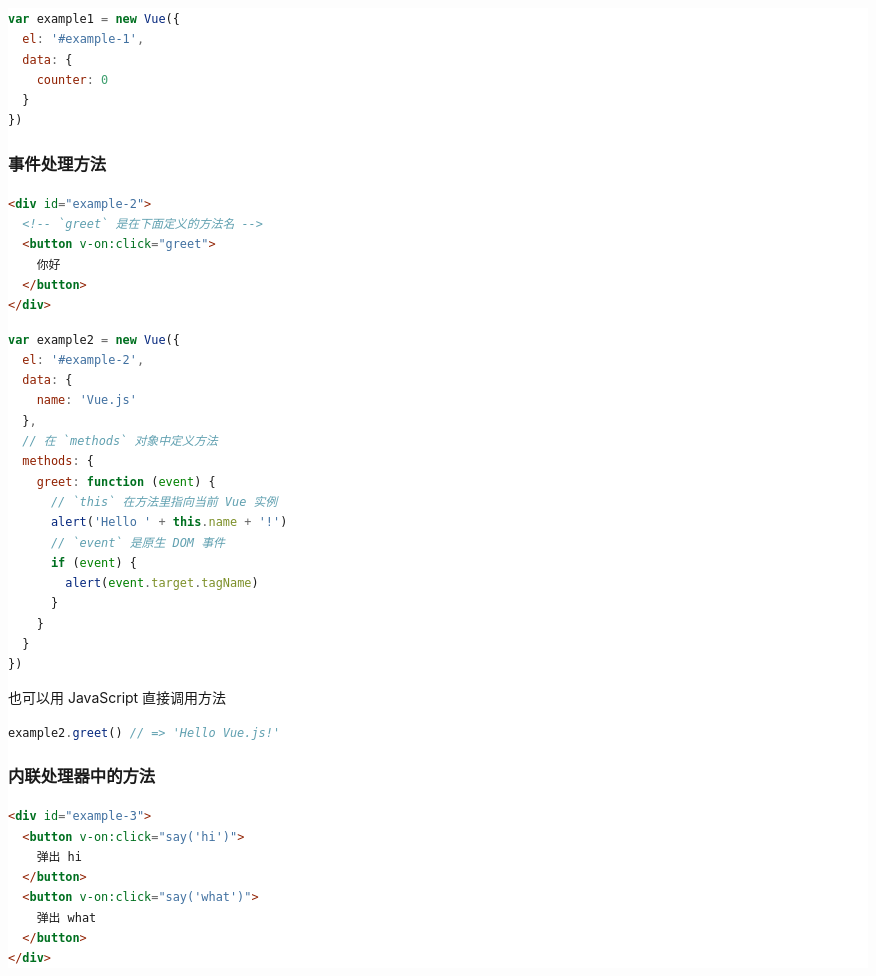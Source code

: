 ```js
var example1 = new Vue({
  el: '#example-1',
  data: {
    counter: 0
  }
})
```

### 事件处理方法


```html {3}
<div id="example-2">
  <!-- `greet` 是在下面定义的方法名 -->
  <button v-on:click="greet">
    你好
  </button>
</div>
```

```js
var example2 = new Vue({
  el: '#example-2',
  data: {
    name: 'Vue.js'
  },
  // 在 `methods` 对象中定义方法
  methods: {
    greet: function (event) {
      // `this` 在方法里指向当前 Vue 实例
      alert('Hello ' + this.name + '!')
      // `event` 是原生 DOM 事件
      if (event) {
        alert(event.target.tagName)
      }
    }
  }
})
```

也可以用 JavaScript 直接调用方法

```js
example2.greet() // => 'Hello Vue.js!'
```

### 内联处理器中的方法


```html {2,5}
<div id="example-3">
  <button v-on:click="say('hi')">
    弹出 hi
  </button>
  <button v-on:click="say('what')">
    弹出 what
  </button>
</div>
```
